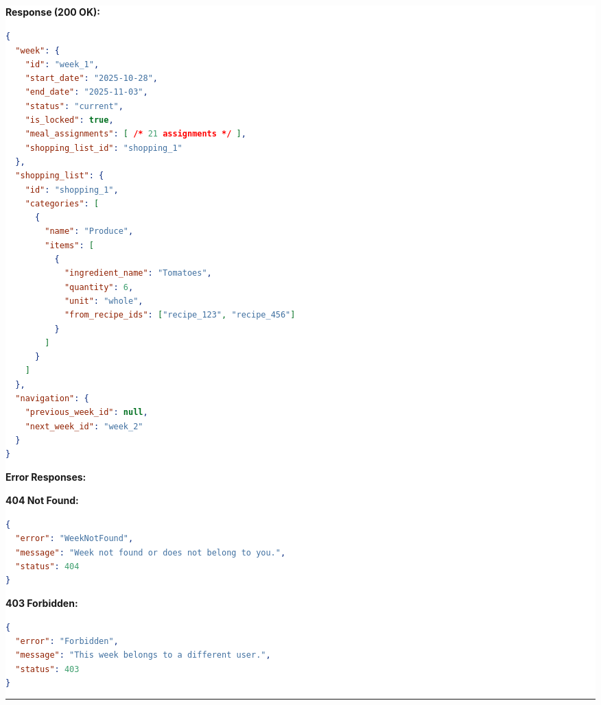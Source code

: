 **Response (200 OK):**
```json
{
  "week": {
    "id": "week_1",
    "start_date": "2025-10-28",
    "end_date": "2025-11-03",
    "status": "current",
    "is_locked": true,
    "meal_assignments": [ /* 21 assignments */ ],
    "shopping_list_id": "shopping_1"
  },
  "shopping_list": {
    "id": "shopping_1",
    "categories": [
      {
        "name": "Produce",
        "items": [
          {
            "ingredient_name": "Tomatoes",
            "quantity": 6,
            "unit": "whole",
            "from_recipe_ids": ["recipe_123", "recipe_456"]
          }
        ]
      }
    ]
  },
  "navigation": {
    "previous_week_id": null,
    "next_week_id": "week_2"
  }
}
```

**Error Responses:**

**404 Not Found:**
```json
{
  "error": "WeekNotFound",
  "message": "Week not found or does not belong to you.",
  "status": 404
}
```

**403 Forbidden:**
```json
{
  "error": "Forbidden",
  "message": "This week belongs to a different user.",
  "status": 403
}
```

---